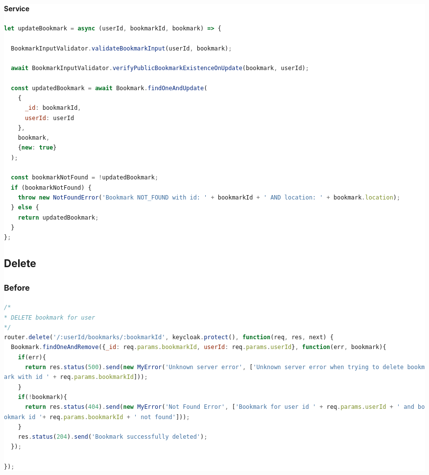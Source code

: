 #### Service

```javascript
let updateBookmark = async (userId, bookmarkId, bookmark) => {

  BookmarkInputValidator.validateBookmarkInput(userId, bookmark);

  await BookmarkInputValidator.verifyPublicBookmarkExistenceOnUpdate(bookmark, userId);

  const updatedBookmark = await Bookmark.findOneAndUpdate(
    {
      _id: bookmarkId,
      userId: userId
    },
    bookmark,
    {new: true}
  );

  const bookmarkNotFound = !updatedBookmark;
  if (bookmarkNotFound) {
    throw new NotFoundError('Bookmark NOT_FOUND with id: ' + bookmarkId + ' AND location: ' + bookmark.location);
  } else {
    return updatedBookmark;
  }
};
```

## Delete

### Before
```javascript
/*
* DELETE bookmark for user
*/
router.delete('/:userId/bookmarks/:bookmarkId', keycloak.protect(), function(req, res, next) {
  Bookmark.findOneAndRemove({_id: req.params.bookmarkId, userId: req.params.userId}, function(err, bookmark){
    if(err){
      return res.status(500).send(new MyError('Unknown server error', ['Unknown server error when trying to delete bookmark with id ' + req.params.bookmarkId]));
    }
    if(!bookmark){
      return res.status(404).send(new MyError('Not Found Error', ['Bookmark for user id ' + req.params.userId + ' and bookmark id '+ req.params.bookmarkId + ' not found']));
    }
    res.status(204).send('Bookmark successfully deleted');
  });

});
```


[^1]: <https://developer.mozilla.org/en-US/docs/Web/JavaScript/Reference/Statements/async_function>